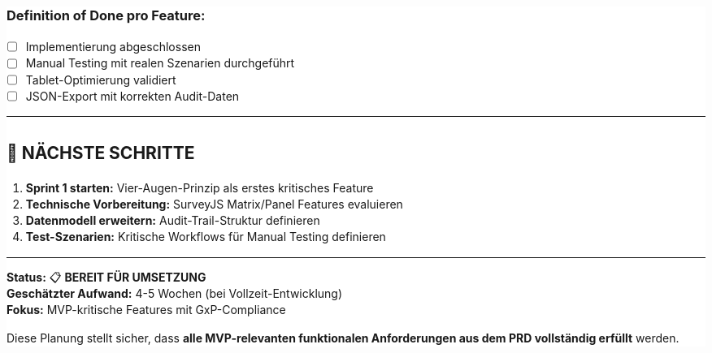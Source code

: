 ### **Definition of Done pro Feature:**
- [ ] Implementierung abgeschlossen
- [ ] Manual Testing mit realen Szenarien durchgeführt
- [ ] Tablet-Optimierung validiert
- [ ] JSON-Export mit korrekten Audit-Daten

---

## **🚀 NÄCHSTE SCHRITTE**

1. **Sprint 1 starten:** Vier-Augen-Prinzip als erstes kritisches Feature
2. **Technische Vorbereitung:** SurveyJS Matrix/Panel Features evaluieren
3. **Datenmodell erweitern:** Audit-Trail-Struktur definieren
4. **Test-Szenarien:** Kritische Workflows für Manual Testing definieren

---

**Status:** 📋 **BEREIT FÜR UMSETZUNG**  
**Geschätzter Aufwand:** 4-5 Wochen (bei Vollzeit-Entwicklung)  
**Fokus:** MVP-kritische Features mit GxP-Compliance

Diese Planung stellt sicher, dass **alle MVP-relevanten funktionalen Anforderungen aus dem PRD vollständig erfüllt** werden.
